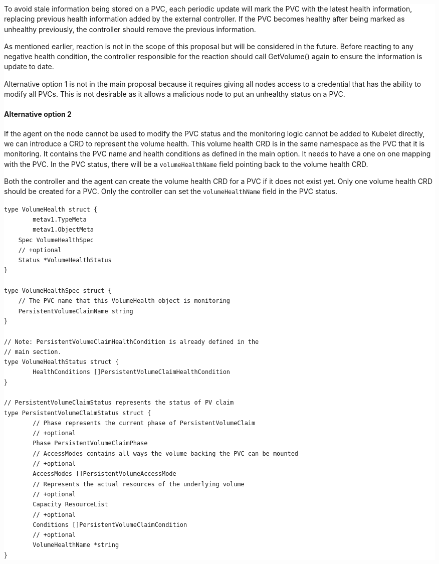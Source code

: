 To avoid stale information being stored on a PVC, each periodic update will mark the PVC with the latest health information, replacing previous health information added by the external controller. If the PVC becomes healthy after being marked as unhealthy previously, the controller should remove the previous information.

As mentioned earlier, reaction is not in the scope of this proposal but will be considered in the future. Before reacting to any negative health condition, the controller responsible for the reaction should call GetVolume() again to ensure the information is update to date.

Alternative option 1 is not in the main proposal because it requires giving all nodes access to a credential that has the ability to modify all PVCs. This is not desirable as it allows a malicious node to put an unhealthy status on a PVC.

#### Alternative option 2

If the agent on the node cannot be used to modify the PVC status and the monitoring logic cannot be added to Kubelet directly, we can introduce a CRD to represent the volume health. This volume health CRD is in the same namespace as the PVC that it is monitoring. It contains the PVC name and health conditions as defined in the main option. It needs to have a one on one mapping with the PVC. In the PVC status, there will be a `volumeHealthName` field pointing back to the volume health CRD.

Both the controller and the agent can create the volume health CRD for a PVC if it does not exist yet. Only one volume health CRD should be created for a PVC. Only the controller can set the `volumeHealthName` field in the PVC status.

```
type VolumeHealth struct {
        metav1.TypeMeta
        metav1.ObjectMeta
	Spec VolumeHealthSpec
	// +optional
	Status *VolumeHealthStatus
}

type VolumeHealthSpec struct {
	// The PVC name that this VolumeHealth object is monitoring
	PersistentVolumeClaimName string
}

// Note: PersistentVolumeClaimHealthCondition is already defined in the
// main section.
type VolumeHealthStatus struct {
        HealthConditions []PersistentVolumeClaimHealthCondition
}

// PersistentVolumeClaimStatus represents the status of PV claim
type PersistentVolumeClaimStatus struct {
        // Phase represents the current phase of PersistentVolumeClaim
        // +optional
        Phase PersistentVolumeClaimPhase
        // AccessModes contains all ways the volume backing the PVC can be mounted
        // +optional
        AccessModes []PersistentVolumeAccessMode
        // Represents the actual resources of the underlying volume
        // +optional
        Capacity ResourceList
        // +optional
        Conditions []PersistentVolumeClaimCondition
        // +optional
        VolumeHealthName *string
}
```
